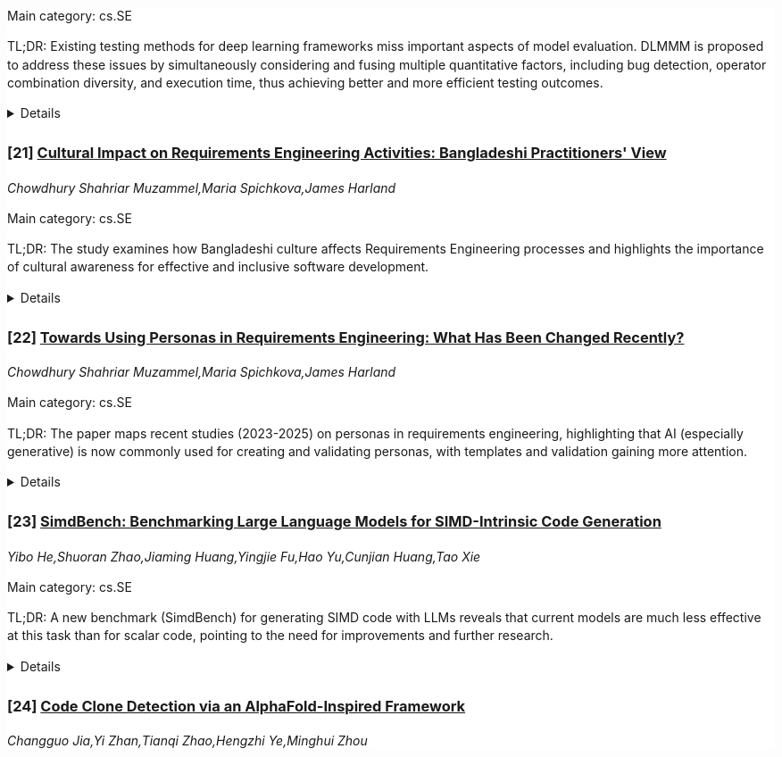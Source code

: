 Main category: cs.SE

TL;DR: Existing testing methods for deep learning frameworks miss important aspects of model evaluation. DLMMM is proposed to address these issues by simultaneously considering and fusing multiple quantitative factors, including bug detection, operator combination diversity, and execution time, thus achieving better and more efficient testing outcomes.


<details><summary>Details</summary></details>


### [21] [Cultural Impact on Requirements Engineering Activities: Bangladeshi Practitioners' View](https://arxiv.org/abs/2507.15188)
*Chowdhury Shahriar Muzammel,Maria Spichkova,James Harland*

Main category: cs.SE

TL;DR: The study examines how Bangladeshi culture affects Requirements Engineering processes and highlights the importance of cultural awareness for effective and inclusive software development.


<details><summary>Details</summary></details>


### [22] [Towards Using Personas in Requirements Engineering: What Has Been Changed Recently?](https://arxiv.org/abs/2507.15197)
*Chowdhury Shahriar Muzammel,Maria Spichkova,James Harland*

Main category: cs.SE

TL;DR: The paper maps recent studies (2023-2025) on personas in requirements engineering, highlighting that AI (especially generative) is now commonly used for creating and validating personas, with templates and validation gaining more attention.


<details><summary>Details</summary></details>


### [23] [SimdBench: Benchmarking Large Language Models for SIMD-Intrinsic Code Generation](https://arxiv.org/abs/2507.15224)
*Yibo He,Shuoran Zhao,Jiaming Huang,Yingjie Fu,Hao Yu,Cunjian Huang,Tao Xie*

Main category: cs.SE

TL;DR: A new benchmark (SimdBench) for generating SIMD code with LLMs reveals that current models are much less effective at this task than for scalar code, pointing to the need for improvements and further research.


<details><summary>Details</summary></details>


### [24] [Code Clone Detection via an AlphaFold-Inspired Framework](https://arxiv.org/abs/2507.15226)
*Changguo Jia,Yi Zhan,Tianqi Zhao,Hengzhi Ye,Minghui Zhou*
